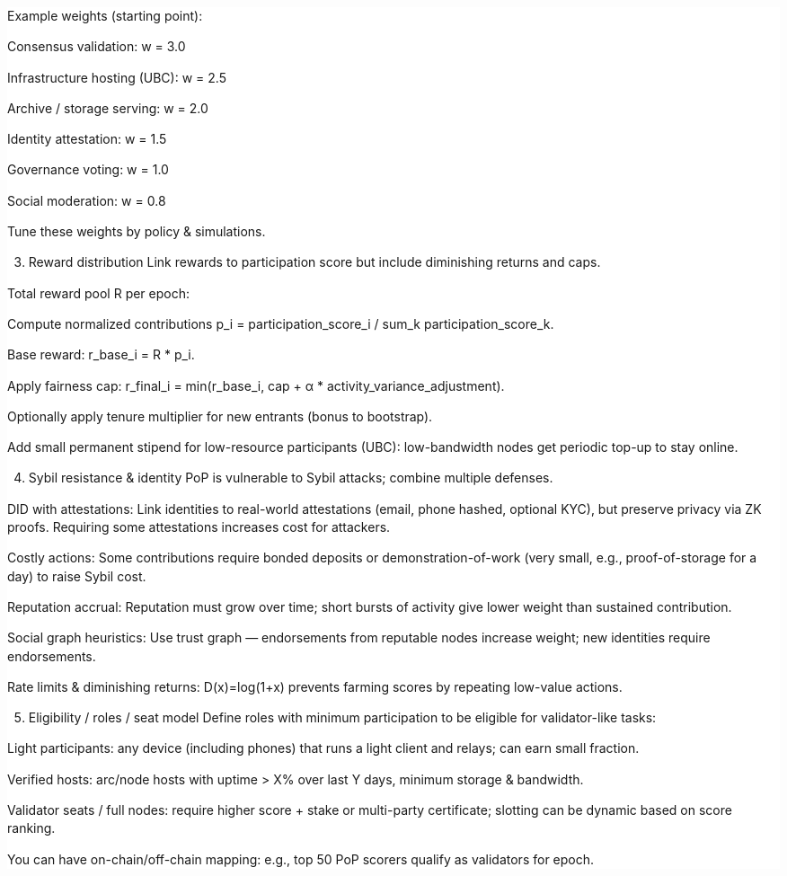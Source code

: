Example weights (starting point):

Consensus validation: w = 3.0

Infrastructure hosting (UBC): w = 2.5

Archive / storage serving: w = 2.0

Identity attestation: w = 1.5

Governance voting: w = 1.0

Social moderation: w = 0.8

Tune these weights by policy & simulations.

3. Reward distribution
Link rewards to participation score but include diminishing returns and caps.

Total reward pool R per epoch:

Compute normalized contributions p_i = participation_score_i / sum_k participation_score_k.

Base reward: r_base_i = R * p_i.

Apply fairness cap: r_final_i = min(r_base_i, cap + α * activity_variance_adjustment).

Optionally apply tenure multiplier for new entrants (bonus to bootstrap).

Add small permanent stipend for low-resource participants (UBC): low-bandwidth nodes get periodic top-up to stay online.

4. Sybil resistance & identity
PoP is vulnerable to Sybil attacks; combine multiple defenses.

DID with attestations: Link identities to real-world attestations (email, phone hashed, optional KYC), but preserve privacy via ZK proofs. Requiring some attestations increases cost for attackers.

Costly actions: Some contributions require bonded deposits or demonstration-of-work (very small, e.g., proof-of-storage for a day) to raise Sybil cost.

Reputation accrual: Reputation must grow over time; short bursts of activity give lower weight than sustained contribution.

Social graph heuristics: Use trust graph — endorsements from reputable nodes increase weight; new identities require endorsements.

Rate limits & diminishing returns: D(x)=log(1+x) prevents farming scores by repeating low-value actions.

5. Eligibility / roles / seat model
Define roles with minimum participation to be eligible for validator-like tasks:

Light participants: any device (including phones) that runs a light client and relays; can earn small fraction.

Verified hosts: arc/node hosts with uptime > X% over last Y days, minimum storage & bandwidth.

Validator seats / full nodes: require higher score + stake or multi-party certificate; slotting can be dynamic based on score ranking.

You can have on-chain/off-chain mapping: e.g., top 50 PoP scorers qualify as validators for epoch.
